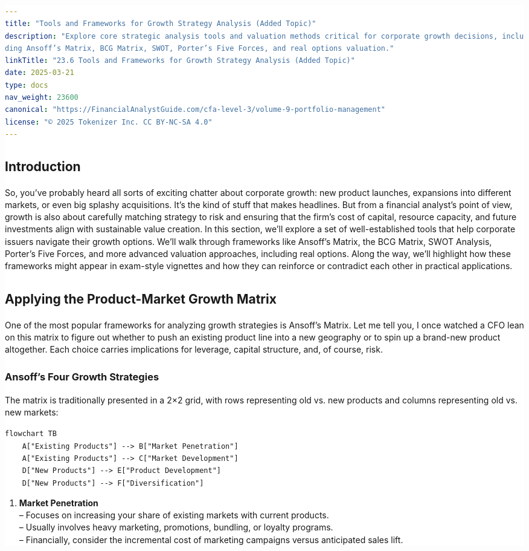 ```yaml
---
title: "Tools and Frameworks for Growth Strategy Analysis (Added Topic)"
description: "Explore core strategic analysis tools and valuation methods critical for corporate growth decisions, including Ansoff’s Matrix, BCG Matrix, SWOT, Porter’s Five Forces, and real options valuation."
linkTitle: "23.6 Tools and Frameworks for Growth Strategy Analysis (Added Topic)"
date: 2025-03-21
type: docs
nav_weight: 23600
canonical: "https://FinancialAnalystGuide.com/cfa-level-3/volume-9-portfolio-management"
license: "© 2025 Tokenizer Inc. CC BY-NC-SA 4.0"
---
```


## Introduction

So, you’ve probably heard all sorts of exciting chatter about corporate growth: new product launches, expansions into different markets, or even big splashy acquisitions. It’s the kind of stuff that makes headlines. But from a financial analyst’s point of view, growth is also about carefully matching strategy to risk and ensuring that the firm’s cost of capital, resource capacity, and future investments align with sustainable value creation. In this section, we’ll explore a set of well-established tools that help corporate issuers navigate their growth options. We’ll walk through frameworks like Ansoff’s Matrix, the BCG Matrix, SWOT Analysis, Porter’s Five Forces, and more advanced valuation approaches, including real options. Along the way, we’ll highlight how these frameworks might appear in exam-style vignettes and how they can reinforce or contradict each other in practical applications.

## Applying the Product-Market Growth Matrix

One of the most popular frameworks for analyzing growth strategies is Ansoff’s Matrix. Let me tell you, I once watched a CFO lean on this matrix to figure out whether to push an existing product line into a new geography or to spin up a brand-new product altogether. Each choice carries implications for leverage, capital structure, and, of course, risk.

### Ansoff’s Four Growth Strategies

The matrix is traditionally presented in a 2×2 grid, with rows representing old vs. new products and columns representing old vs. new markets:

```mermaid
flowchart TB
    A["Existing Products"] --> B["Market Penetration"]
    A["Existing Products"] --> C["Market Development"]
    D["New Products"] --> E["Product Development"]
    D["New Products"] --> F["Diversification"]
```

1. **Market Penetration**  
   – Focuses on increasing your share of existing markets with current products.  
   – Usually involves heavy marketing, promotions, bundling, or loyalty programs.  
   – Financially, consider the incremental cost of marketing campaigns versus anticipated sales lift.  
   